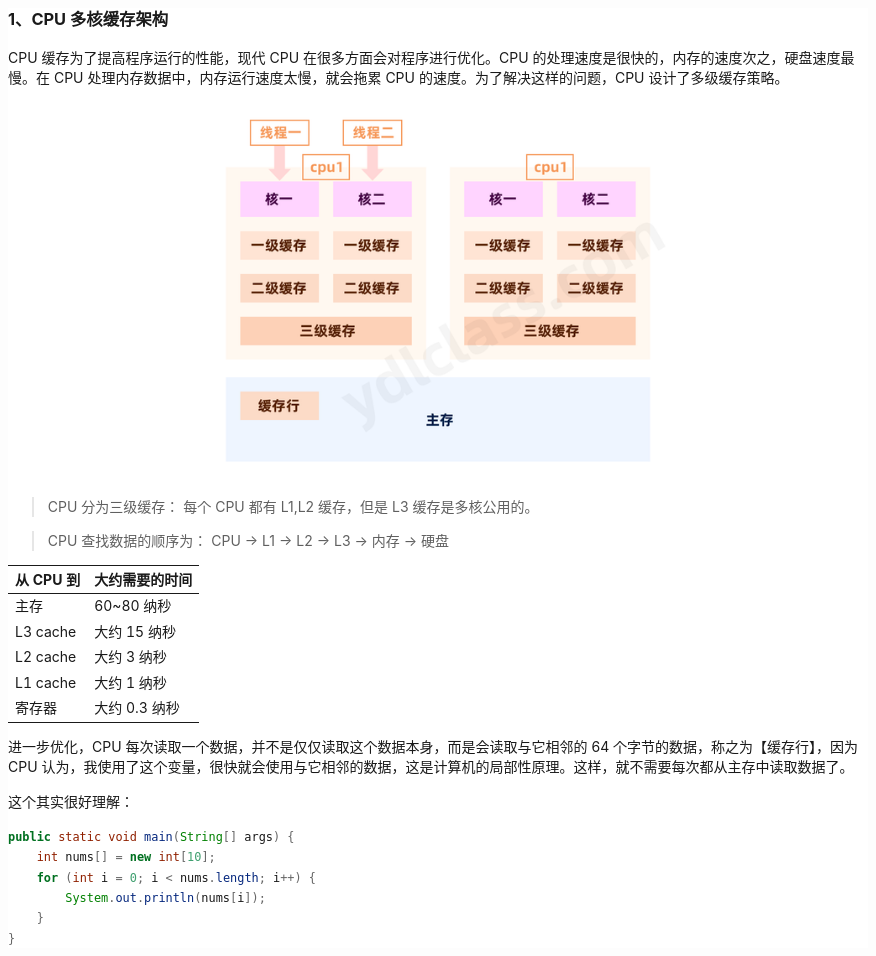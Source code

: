 ### 1、CPU 多核缓存架构

CPU 缓存为了提高程序运行的性能，现代 CPU 在很多方面会对程序进行优化。CPU 的处理速度是很快的，内存的速度次之，硬盘速度最慢。在 CPU 处理内存数据中，内存运行速度太慢，就会拖累 CPU 的速度。为了解决这样的问题，CPU 设计了多级缓存策略。

![image-20210831125522665](./img/image-20210831125522665-9aa85753.png)

> CPU 分为三级缓存： 每个 CPU 都有 L1,L2 缓存，但是 L3 缓存是多核公用的。

> CPU 查找数据的顺序为： CPU -> L1 -> L2 -> L3 -> 内存 -> 硬盘

| 从 CPU 到 | 大约需要的时间 |
| --------- | -------------- |
| 主存      | 60~80 纳秒     |
| L3 cache  | 大约 15 纳秒   |
| L2 cache  | 大约 3 纳秒    |
| L1 cache  | 大约 1 纳秒    |
| 寄存器    | 大约 0.3 纳秒  |

进一步优化，CPU 每次读取一个数据，并不是仅仅读取这个数据本身，而是会读取与它相邻的 64 个字节的数据，称之为【缓存行】，因为 CPU 认为，我使用了这个变量，很快就会使用与它相邻的数据，这是计算机的局部性原理。这样，就不需要每次都从主存中读取数据了。

这个其实很好理解：

```java
public static void main(String[] args) {
    int nums[] = new int[10];
    for (int i = 0; i < nums.length; i++) {
        System.out.println(nums[i]);
    }
}
```

